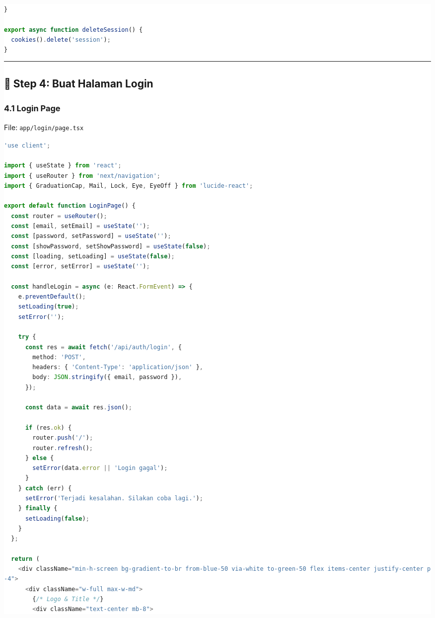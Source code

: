 ```typescript
}

export async function deleteSession() {
  cookies().delete('session');
}
```

---

## 🎨 Step 4: Buat Halaman Login

### **4.1 Login Page**
File: `app/login/page.tsx`

```typescript
'use client';

import { useState } from 'react';
import { useRouter } from 'next/navigation';
import { GraduationCap, Mail, Lock, Eye, EyeOff } from 'lucide-react';

export default function LoginPage() {
  const router = useRouter();
  const [email, setEmail] = useState('');
  const [password, setPassword] = useState('');
  const [showPassword, setShowPassword] = useState(false);
  const [loading, setLoading] = useState(false);
  const [error, setError] = useState('');

  const handleLogin = async (e: React.FormEvent) => {
    e.preventDefault();
    setLoading(true);
    setError('');

    try {
      const res = await fetch('/api/auth/login', {
        method: 'POST',
        headers: { 'Content-Type': 'application/json' },
        body: JSON.stringify({ email, password }),
      });

      const data = await res.json();

      if (res.ok) {
        router.push('/');
        router.refresh();
      } else {
        setError(data.error || 'Login gagal');
      }
    } catch (err) {
      setError('Terjadi kesalahan. Silakan coba lagi.');
    } finally {
      setLoading(false);
    }
  };

  return (
    <div className="min-h-screen bg-gradient-to-br from-blue-50 via-white to-green-50 flex items-center justify-center p-4">
      <div className="w-full max-w-md">
        {/* Logo & Title */}
        <div className="text-center mb-8">
```
